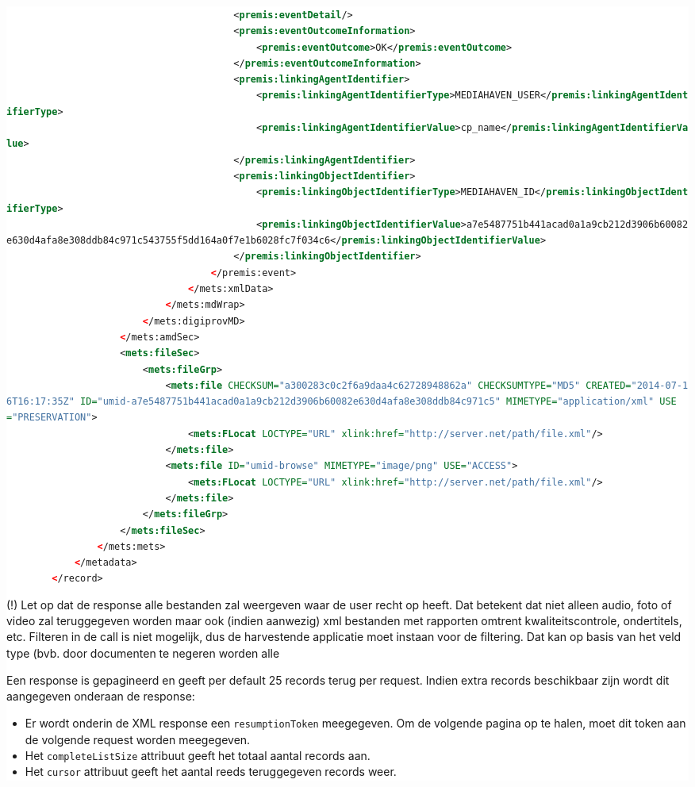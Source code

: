``` xml
                                        <premis:eventDetail/>
                                        <premis:eventOutcomeInformation>
                                            <premis:eventOutcome>OK</premis:eventOutcome>
                                        </premis:eventOutcomeInformation>
                                        <premis:linkingAgentIdentifier>
                                            <premis:linkingAgentIdentifierType>MEDIAHAVEN_USER</premis:linkingAgentIdentifierType>
                                            <premis:linkingAgentIdentifierValue>cp_name</premis:linkingAgentIdentifierValue>
                                        </premis:linkingAgentIdentifier>
                                        <premis:linkingObjectIdentifier>
                                            <premis:linkingObjectIdentifierType>MEDIAHAVEN_ID</premis:linkingObjectIdentifierType>
                                            <premis:linkingObjectIdentifierValue>a7e5487751b441acad0a1a9cb212d3906b60082e630d4afa8e308ddb84c971c543755f5dd164a0f7e1b6028fc7f034c6</premis:linkingObjectIdentifierValue>
                                        </premis:linkingObjectIdentifier>
                                    </premis:event>
                                </mets:xmlData>
                            </mets:mdWrap>
                        </mets:digiprovMD>
                    </mets:amdSec>
                    <mets:fileSec>
                        <mets:fileGrp>
                            <mets:file CHECKSUM="a300283c0c2f6a9daa4c62728948862a" CHECKSUMTYPE="MD5" CREATED="2014-07-16T16:17:35Z" ID="umid-a7e5487751b441acad0a1a9cb212d3906b60082e630d4afa8e308ddb84c971c5" MIMETYPE="application/xml" USE="PRESERVATION">
                                <mets:FLocat LOCTYPE="URL" xlink:href="http://server.net/path/file.xml"/>
                            </mets:file>
                            <mets:file ID="umid-browse" MIMETYPE="image/png" USE="ACCESS">
                                <mets:FLocat LOCTYPE="URL" xlink:href="http://server.net/path/file.xml"/>
                            </mets:file>
                        </mets:fileGrp>
                    </mets:fileSec>
                </mets:mets>
            </metadata>
        </record>
```

(!) Let op dat de response alle bestanden zal weergeven waar de user recht op heeft. Dat betekent dat niet alleen audio, foto of video zal teruggegeven worden maar ook (indien aanwezig) xml bestanden met rapporten omtrent kwaliteitscontrole, ondertitels, etc. Filteren in de call is niet mogelijk, dus de harvestende applicatie moet instaan voor de filtering. Dat kan op basis van het veld type (bvb. door documenten te negeren worden alle

Een response is gepagineerd en geeft per default 25 records terug per request. Indien extra records beschikbaar zijn wordt dit aangegeven onderaan de response:

* Er wordt onderin de XML response een ```resumptionToken``` meegegeven. Om de volgende pagina op te halen, moet dit token aan de volgende request worden meegegeven.
* Het ```completeListSize``` attribuut geeft het totaal aantal records aan.
* Het ```cursor``` attribuut geeft het aantal reeds teruggegeven records weer.
